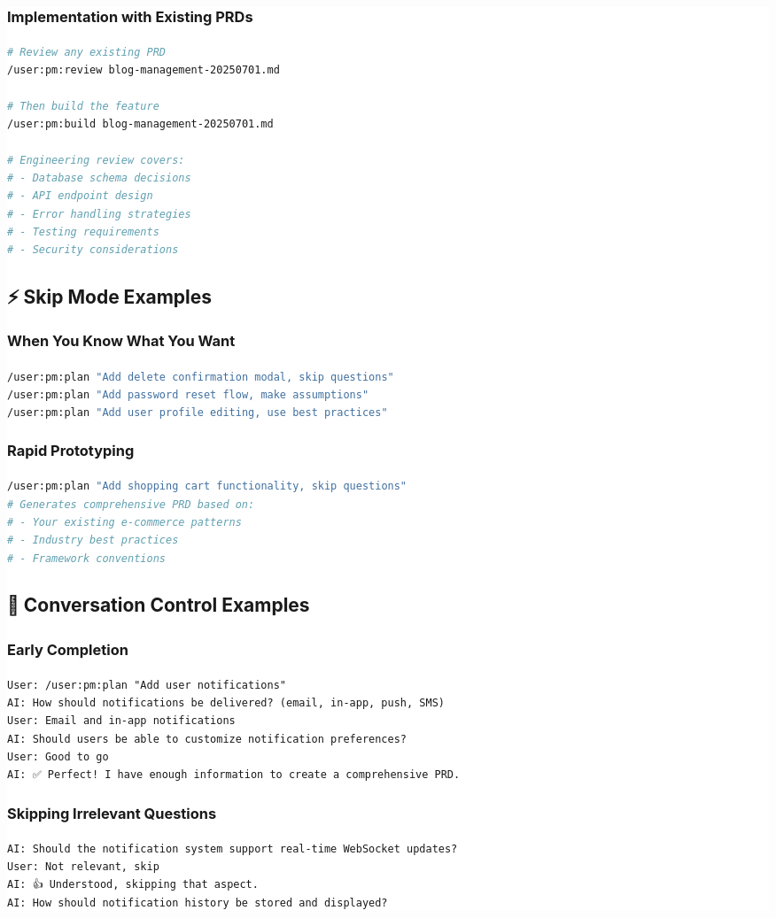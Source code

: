 ### Implementation with Existing PRDs
```bash
# Review any existing PRD
/user:pm:review blog-management-20250701.md

# Then build the feature
/user:pm:build blog-management-20250701.md

# Engineering review covers:
# - Database schema decisions
# - API endpoint design  
# - Error handling strategies
# - Testing requirements
# - Security considerations
```

## ⚡ Skip Mode Examples

### When You Know What You Want
```bash
/user:pm:plan "Add delete confirmation modal, skip questions"
/user:pm:plan "Add password reset flow, make assumptions"
/user:pm:plan "Add user profile editing, use best practices"
```

### Rapid Prototyping
```bash
/user:pm:plan "Add shopping cart functionality, skip questions"
# Generates comprehensive PRD based on:
# - Your existing e-commerce patterns
# - Industry best practices
# - Framework conventions
```

## 🎯 Conversation Control Examples

### Early Completion
```
User: /user:pm:plan "Add user notifications"
AI: How should notifications be delivered? (email, in-app, push, SMS)
User: Email and in-app notifications
AI: Should users be able to customize notification preferences?
User: Good to go
AI: ✅ Perfect! I have enough information to create a comprehensive PRD.
```

### Skipping Irrelevant Questions
```
AI: Should the notification system support real-time WebSocket updates?
User: Not relevant, skip
AI: 👍 Understood, skipping that aspect.
AI: How should notification history be stored and displayed?
```
